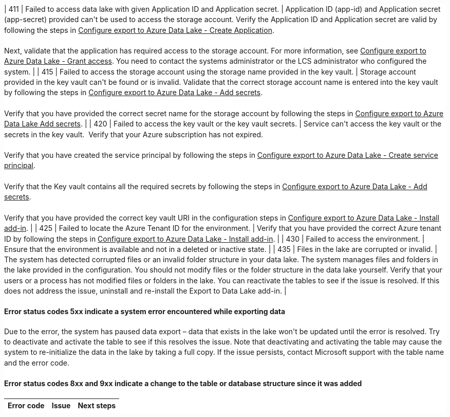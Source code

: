 | 411        | Failed to access data lake with given Application ID and Application secret. | Application ID (app-id) and Application secret  (app-secret) provided can't be used to access the storage account. Verify the Application ID and Application secret are valid by following the steps in [Configure export to Azure Data Lake - Create Application](configure-export-data-lake.md#createapplication). <br><br> Next, validate that the application has required access to the storage account. For more information, see [Configure export to Azure Data Lake - Grant access](configure-export-data-lake.md#grantaccess). You need to contact the systems administrator or the LCS administrator who configured the system. | 
| 415        | Failed to access the storage account using the storage name provided in the key vault. | Storage account provided in the key vault can't be found or is invalid. Validate that the correct storage account name is entered into the key vault by following the steps in [Configure export to Azure Data Lake - Add secrets](configure-export-data-lake.md#addsecrets). <br><br> Verify that you have provided the correct secret name for the storage account by following the steps in [Configure export to Azure Data Lake Add secrets](configure-export-data-lake.md#addsecrets). | 
| 420        | Failed to access the key vault or the key vault secrets. | Service can't access the key vault or the secrets in the key vault.  Verify that your Azure subscription has not expired. <br> <br> Verify that you have created the service principal by following the steps in [Configure export to Azure Data Lake - Create service principal](configure-export-data-lake.md#createServicePrincipal). <br> <br> Verify that the Key vault contains all the required secrets by following the steps in [Configure export to Azure Data Lake - Add secrets](configure-export-data-lake.md#addsecrets). <br><br> Verify that you have provided the correct key vault URI in the configuration steps in [Configure export to Azure Data Lake - Install add-in](configure-export-data-lake.md#installaddin). | 
| 425        | Failed to locate the Azure Tenant ID for the environment. | Verify that you have provided the correct Azure tenant ID by following the steps in [Configure export to Azure Data Lake - Install add-in](configure-export-data-lake.md#installaddin).  | 
| 430        | Failed to access the environment. | Ensure that the environment is available and not in a deleted or inactive state.  |
| 435        | Files in the lake are corrupted or invalid. | The system has detected corrupted files or an invalid folder structure in your data lake. The system manages files and folders in the lake provided in the configuration. You should not modify files or the folder structure in the data lake yourself. Verify that your users or a process has not modified files or folders in the lake. You can reactivate the tables to see if the issue is resolved. If this does not address the issue, uninstall and re-install the Export to Data Lake add-in.  |


#### Error status codes 5xx indicate a system error encountered while exporting data
Due to the error, the system has paused data export – data that exists in the lake won't be updated until the error is resolved. Try to deactivate and activate the table to see if this resolves the issue. Note that deactivating and activating the table may cause the system to re-initialize the data in the lake by taking a full copy. If the issue persists, contact Microsoft support with the table name and the error code.

#### Error status codes 8xx and 9xx indicate a change to the table or database structure since it was added

| Error code | Issue                                                                                 | Next steps                                                                                                                                                                                                                                                                                                                                                                                                                                                                                                                                                                                                                                                                                                                                                                                                                                                                      |
|------------|---------------------------------------------------------------------------------------|-------------------------------------------------------------------------------------------------------------------------------------------------------------------------------------------------------------------------------------------------------------------------------------------------------------------------------------------------------------------------------------------------------------------------------------------------------------------------------------------------------------------------------------------------------------------------------------------------------------------------------------------------------------------------------------------------------------------------------------------------------------------------------------------------------------------------------------------------------------------------------------------|